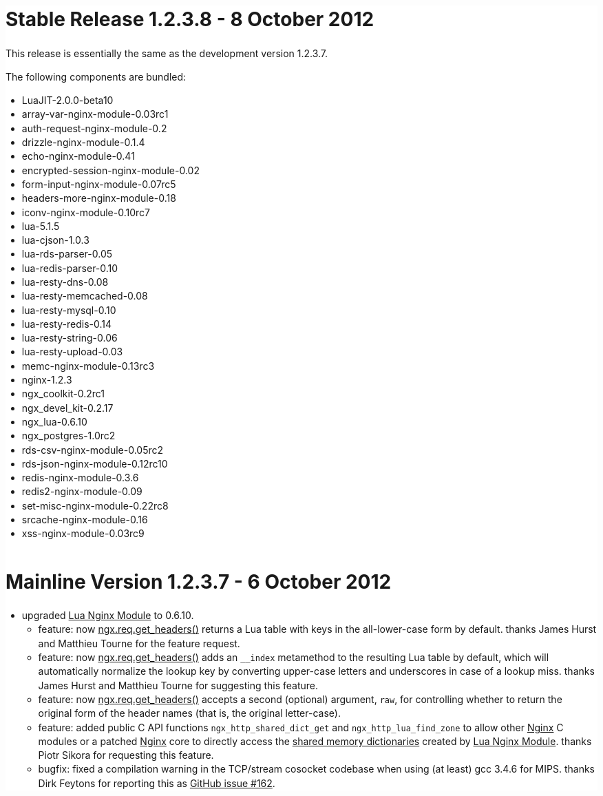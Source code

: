 


#  Stable Release 1.2.3.8 - 8 October 2012
This release is essentially the same as the development version 1.2.3.7.

The following components are bundled:
* LuaJIT-2.0.0-beta10
* array-var-nginx-module-0.03rc1
* auth-request-nginx-module-0.2
* drizzle-nginx-module-0.1.4
* echo-nginx-module-0.41
* encrypted-session-nginx-module-0.02
* form-input-nginx-module-0.07rc5
* headers-more-nginx-module-0.18
* iconv-nginx-module-0.10rc7
* lua-5.1.5
* lua-cjson-1.0.3
* lua-rds-parser-0.05
* lua-redis-parser-0.10
* lua-resty-dns-0.08
* lua-resty-memcached-0.08
* lua-resty-mysql-0.10
* lua-resty-redis-0.14
* lua-resty-string-0.06
* lua-resty-upload-0.03
* memc-nginx-module-0.13rc3
* nginx-1.2.3
* ngx_coolkit-0.2rc1
* ngx_devel_kit-0.2.17
* ngx_lua-0.6.10
* ngx_postgres-1.0rc2
* rds-csv-nginx-module-0.05rc2
* rds-json-nginx-module-0.12rc10
* redis-nginx-module-0.3.6
* redis2-nginx-module-0.09
* set-misc-nginx-module-0.22rc8
* srcache-nginx-module-0.16
* xss-nginx-module-0.03rc9

#  Mainline Version 1.2.3.7 - 6 October 2012
* upgraded [Lua Nginx Module](lua-nginx-module.html) to 0.6.10.
    * feature: now [ngx.req.get_headers()](http://wiki.nginx.org/HttpLuaModule#ngx.req.get_headers) returns a Lua table with keys in the all-lower-case form by default. thanks James Hurst and Matthieu Tourne for the feature request.
    * feature: now [ngx.req.get_headers()](http://wiki.nginx.org/HttpLuaModule#ngx.req.get_headers) adds an `__index` metamethod to the resulting Lua table by default, which will automatically normalize the lookup key by converting upper-case letters and underscores in case of a lookup miss. thanks James Hurst and Matthieu Tourne for suggesting this feature.
    * feature: now [ngx.req.get_headers()](http://wiki.nginx.org/HttpLuaModule#ngx.req.get_headers) accepts a second (optional) argument, `raw`, for controlling whether to return the original form of the header names (that is, the original letter-case).
    * feature: added public C API functions `ngx_http_shared_dict_get` and `ngx_http_lua_find_zone` to allow other [Nginx](nginx.html) C modules or a patched [Nginx](nginx.html) core to directly access the [shared memory dictionaries](http://wiki.nginx.org/HttpLuaModule#lua_shared_dict) created by [Lua Nginx Module](lua-nginx-module.html). thanks Piotr Sikora for requesting this feature.
    * bugfix: fixed a compilation warning in the TCP/stream cosocket codebase when using (at least) gcc 3.4.6 for MIPS. thanks Dirk Feytons for reporting this as [GitHub issue #162](https://github.com/chaoslawful/lua-nginx-module/issues/162).
